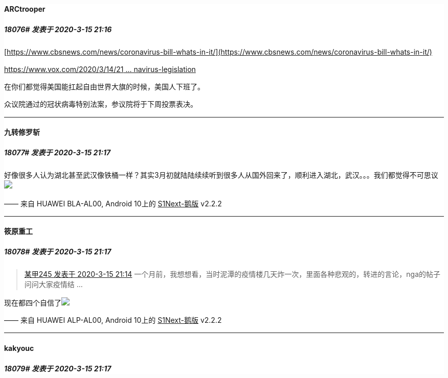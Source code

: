 ####  ARCtrooper  
##### 18076#       发表于 2020-3-15 21:16



[https://www.cbsnews.com/news/coronavirus-bill-whats-in-it/](https://www.cbsnews.com/news/coronavirus-bill-whats-in-it/)

[https://www.vox.com/2020/3/14/21 ... navirus-legislation](https://www.vox.com/2020/3/14/21179728/mitch-mcconnell-coronavirus-legislation)


在你们都觉得美国能扛起自由世界大旗的时候，美国人下班了。


众议院通过的冠状病毒特别法案，参议院将于下周投票表决。









*****

####  九转修罗斩  
##### 18077#       发表于 2020-3-15 21:17




好像很多人认为湖北甚至武汉像铁桶一样？其实3月初就陆陆续续听到很多人从国外回来了，顺利进入湖北，武汉。。。我们都觉得不可思议<img src="https://static.saraba1st.com/image/smiley/face2017/002.png" referrerpolicy="no-referrer">

—— 来自 HUAWEI BLA-AL00, Android 10上的 [S1Next-鹅版](https://github.com/ykrank/S1-Next/releases) v2.2.2







*****

####  筱原重工  
##### 18078#       发表于 2020-3-15 21:17



<blockquote><a href="httphttps://bbs.saraba1st.com/2b/forum.php?mod=redirect&amp;goto=findpost&amp;pid=46748377&amp;ptid=1918099" target="_blank">某甲245 发表于 2020-3-15 21:14</a>
一个月前，我想想看，当时泥潭的疫情楼几天炸一次，里面各种悲观的，转进的言论，nga的帖子问问大家疫情结 ...</blockquote>
现在都四个自信了<img src="https://static.saraba1st.com/image/smiley/face2017/068.png" referrerpolicy="no-referrer">

—— 来自 HUAWEI ALP-AL00, Android 10上的 [S1Next-鹅版](https://github.com/ykrank/S1-Next/releases) v2.2.2







*****

####  kakyouc  
##### 18079#       发表于 2020-3-15 21:17
